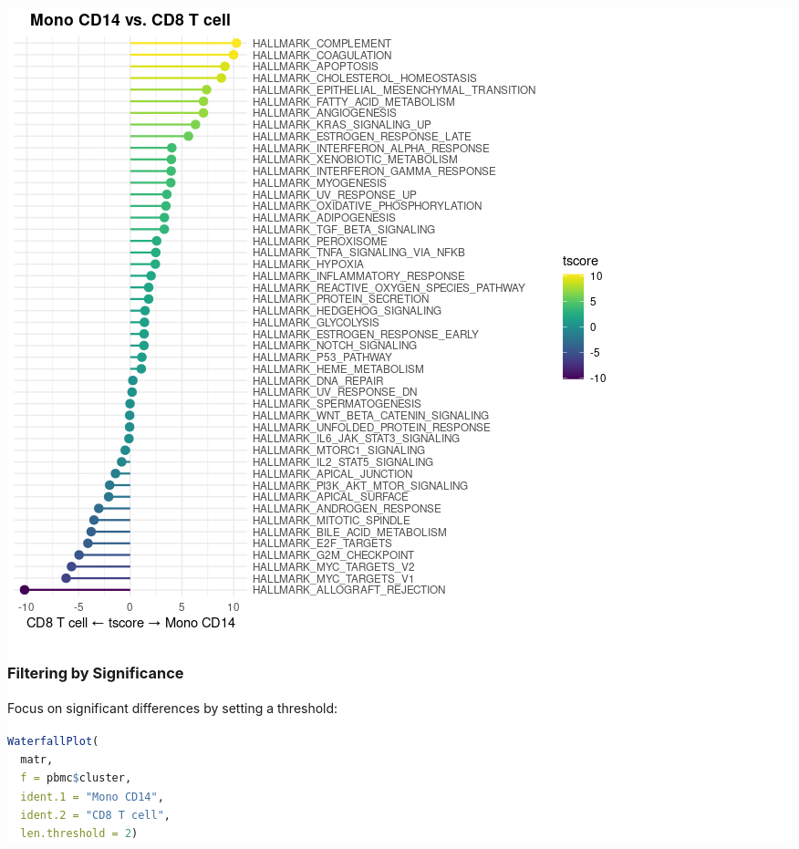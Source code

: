 ![](Visualization_files/figure-gfm/unnamed-chunk-43-1.png)

### Filtering by Significance

Focus on significant differences by setting a threshold:

``` r
WaterfallPlot(
  matr, 
  f = pbmc$cluster, 
  ident.1 = "Mono CD14", 
  ident.2 = "CD8 T cell", 
  len.threshold = 2)
```
